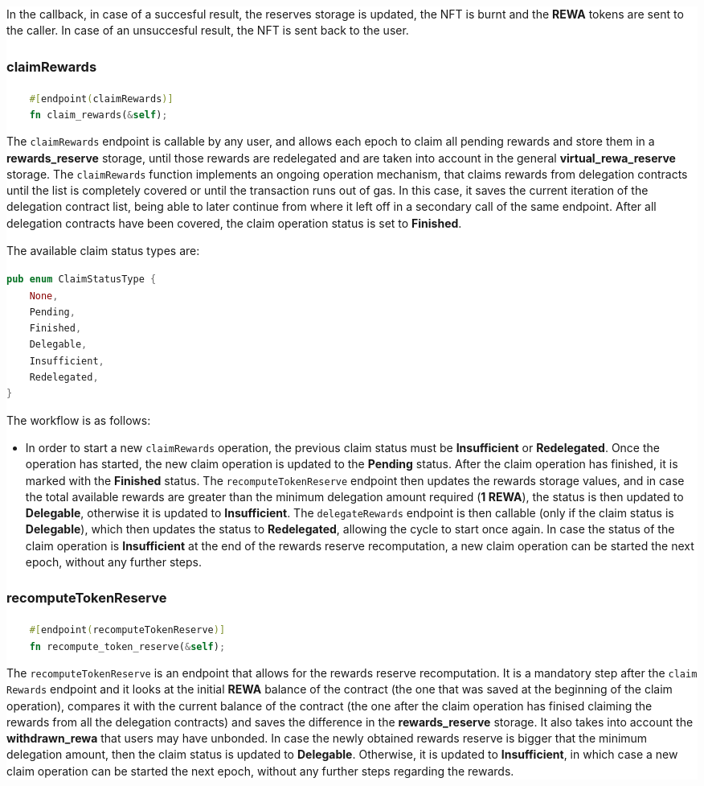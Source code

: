 In the callback, in case of a succesful result, the reserves storage is updated, the NFT is burnt and the __REWA__ tokens are sent to the caller. In case of an unsuccesful result, the NFT is sent back to the user.


### claimRewards

```rust
    #[endpoint(claimRewards)]
    fn claim_rewards(&self);
```

The ```claimRewards``` endpoint is callable by any user, and allows each epoch to claim all pending rewards and store them in a __rewards_reserve__ storage, until those rewards are redelegated and are taken into account in the general __virtual_rewa_reserve__ storage.
The ```claimRewards``` function implements an ongoing operation mechanism, that claims rewards from delegation contracts until the list is completely covered or until the transaction runs out of gas. In this case, it saves the current iteration of the delegation contract list, being able to later continue from where it left off in a secondary call of the same endpoint. After all delegation contracts have been covered, the claim operation status is set to __Finished__.

The available claim status types are:

```rust
pub enum ClaimStatusType {
    None,
    Pending,
    Finished,
    Delegable,
    Insufficient,
    Redelegated,
}
```

The workflow is as follows:
- In order to start a new ```claimRewards``` operation, the previous claim status must be __Insufficient__ or __Redelegated__. Once the operation has started, the new claim operation is updated to the __Pending__ status. After the claim operation has finished, it is marked with the __Finished__ status. The ```recomputeTokenReserve``` endpoint then updates the rewards storage values, and in case the total available rewards are greater than the minimum delegation amount required (__1 REWA__), the status is then updated to __Delegable__, otherwise it is updated to __Insufficient__. The ```delegateRewards``` endpoint is then callable (only if the claim status is __Delegable__), which then updates the status to __Redelegated__, allowing the cycle to start once again. In case the status of the claim operation is __Insufficient__ at the end of the rewards reserve recomputation, a new claim operation can be started the next epoch, without any further steps.


### recomputeTokenReserve

```rust
    #[endpoint(recomputeTokenReserve)]
    fn recompute_token_reserve(&self);
```

The ```recomputeTokenReserve``` is an endpoint that allows for the rewards reserve recomputation. It is a mandatory step after the ```claimRewards``` endpoint and it looks at the initial __REWA__ balance of the contract (the one that was saved at the beginning of the claim operation), compares it with the current balance of the contract (the one after the claim operation has finised claiming the rewards from all the delegation contracts) and saves the difference in the __rewards_reserve__ storage. It also takes into account the __withdrawn_rewa__ that users may have unbonded. In case the newly obtained rewards reserve is bigger that the minimum delegation amount, then the claim status is updated to __Delegable__. Otherwise, it is updated to __Insufficient__, in which case a new claim operation can be started the next epoch, without any further steps regarding the rewards. 
